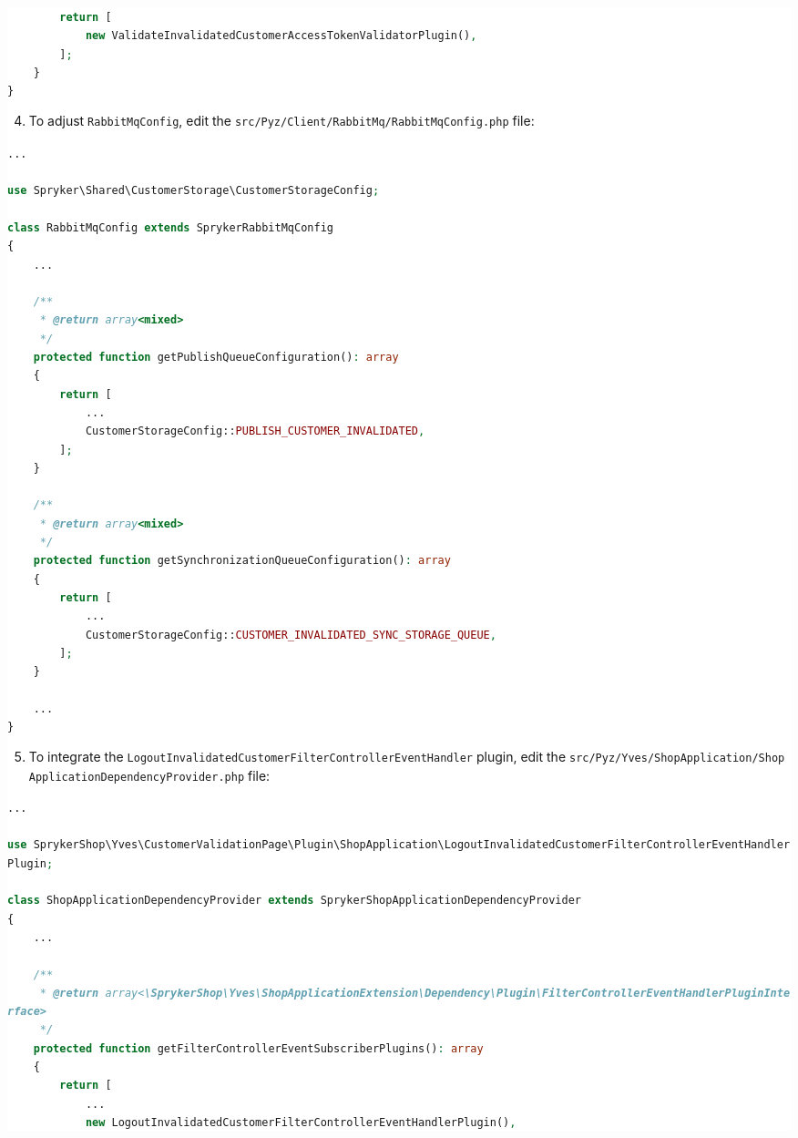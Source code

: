 ```php
        return [
            new ValidateInvalidatedCustomerAccessTokenValidatorPlugin(),
        ];
    }
}
```

4. To adjust `RabbitMqConfig`, edit the `src/Pyz/Client/RabbitMq/RabbitMqConfig.php` file:
```php
...

use Spryker\Shared\CustomerStorage\CustomerStorageConfig;

class RabbitMqConfig extends SprykerRabbitMqConfig
{
    ...

    /**
     * @return array<mixed>
     */
    protected function getPublishQueueConfiguration(): array
    {
        return [
            ...
            CustomerStorageConfig::PUBLISH_CUSTOMER_INVALIDATED,
        ];
    }

    /**
     * @return array<mixed>
     */
    protected function getSynchronizationQueueConfiguration(): array
    {
        return [
            ...
            CustomerStorageConfig::CUSTOMER_INVALIDATED_SYNC_STORAGE_QUEUE,
        ];
    }

    ...
}
```

5. To integrate the `LogoutInvalidatedCustomerFilterControllerEventHandler` plugin, edit the `src/Pyz/Yves/ShopApplication/ShopApplicationDependencyProvider.php` file:
```php
...

use SprykerShop\Yves\CustomerValidationPage\Plugin\ShopApplication\LogoutInvalidatedCustomerFilterControllerEventHandlerPlugin;

class ShopApplicationDependencyProvider extends SprykerShopApplicationDependencyProvider
{
    ...

    /**
     * @return array<\SprykerShop\Yves\ShopApplicationExtension\Dependency\Plugin\FilterControllerEventHandlerPluginInterface>
     */
    protected function getFilterControllerEventSubscriberPlugins(): array
    {
        return [
            ...
            new LogoutInvalidatedCustomerFilterControllerEventHandlerPlugin(),
```